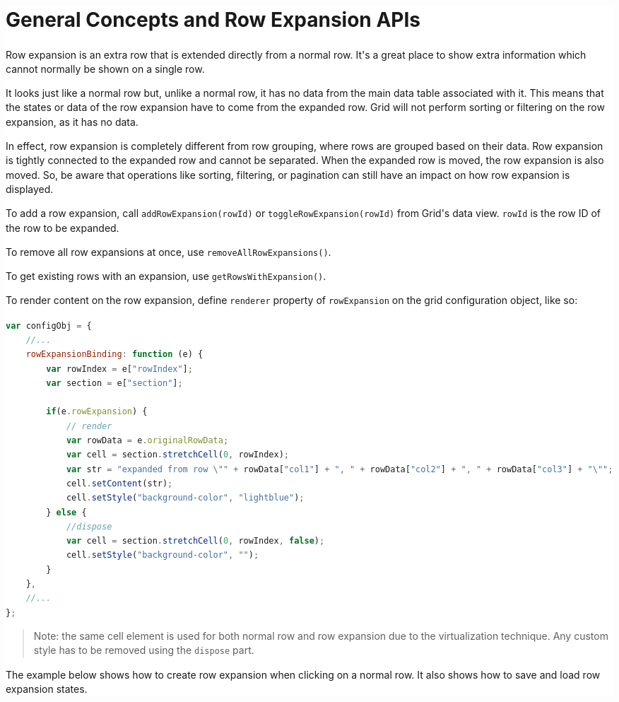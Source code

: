 # General Concepts and Row Expansion APIs

Row expansion is an extra row that is extended directly from a normal row. It's a great place to show extra information which cannot normally be shown on a single row. 

It looks just like a normal row but, unlike a normal row, it has no data from the main data table associated with it. This means that the states or data of the row expansion have to come from the expanded row. Grid will not perform sorting or filtering on the row expansion, as it has no data. 

In effect, row expansion is completely different from row grouping, where rows are grouped based on their data. Row expansion is tightly connected to the expanded row and cannot be separated. When the expanded row is moved, the row expansion is also moved. So, be aware that operations like sorting, filtering, or pagination can still have an impact on how row expansion is displayed.

To add a row expansion, call `addRowExpansion(rowId)` or `toggleRowExpansion(rowId)` from Grid's data view. `rowId` is the row ID of the row to be expanded. 

To remove all row expansions at once, use `removeAllRowExpansions()`. 

To get existing rows with an expansion, use `getRowsWithExpansion()`.

To render content on the row expansion, define `renderer` property of `rowExpansion` on the grid configuration object, like so:

```js
var configObj = {
	//...
	rowExpansionBinding: function (e) {
		var rowIndex = e["rowIndex"];
		var section = e["section"];
		
		if(e.rowExpansion) {
			// render
			var rowData = e.originalRowData;
			var cell = section.stretchCell(0, rowIndex);
			var str = "expanded from row \"" + rowData["col1"] + ", " + rowData["col2"] + ", " + rowData["col3"] + "\"";
			cell.setContent(str);
			cell.setStyle("background-color", "lightblue");
		} else {
			//dispose
			var cell = section.stretchCell(0, rowIndex, false);
			cell.setStyle("background-color", "");
		}
	},
	//...
};
```

> Note: the same cell element is used for both normal row and row expansion due to the virtualization technique. Any custom style has to be removed using the `dispose` part.

The example below shows how to create row expansion when clicking on a normal row. It also shows how to save and load row expansion states.
